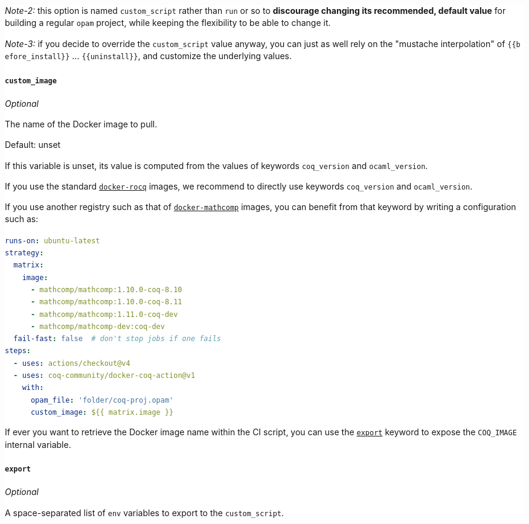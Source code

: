 *Note-2:* this option is named `custom_script` rather than `run` or so
to **discourage changing its recommended, default value** for building
a regular `opam` project, while keeping the flexibility to be able to
change it.

*Note-3:* if you decide to override the `custom_script` value anyway,
you can just as well rely on the "mustache interpolation" of
`{{before_install}}` … `{{uninstall}}`, and customize the underlying
values.

#### `custom_image`

*Optional*

The name of the Docker image to pull.

Default: unset

If this variable is unset, its value is computed from the values of
keywords `coq_version` and `ocaml_version`.

If you use the standard
[`docker-rocq`](https://github.com/coq-community/docker-rocq) images, we
recommend to directly use keywords `coq_version` and `ocaml_version`.

If you use another registry such as that of
[`docker-mathcomp`](https://github.com/math-comp/docker-mathcomp)
images, you can benefit from that keyword by writing a configuration
such as:

```yaml
runs-on: ubuntu-latest
strategy:
  matrix:
    image:
      - mathcomp/mathcomp:1.10.0-coq-8.10
      - mathcomp/mathcomp:1.10.0-coq-8.11
      - mathcomp/mathcomp:1.11.0-coq-dev
      - mathcomp/mathcomp-dev:coq-dev
  fail-fast: false  # don't stop jobs if one fails
steps:
  - uses: actions/checkout@v4
  - uses: coq-community/docker-coq-action@v1
    with:
      opam_file: 'folder/coq-proj.opam'
      custom_image: ${{ matrix.image }}
```

If ever you want to retrieve the Docker image name within the CI script, you can 
use the [`export`](#export) keyword to expose the `COQ_IMAGE` internal variable.

#### `export`

*Optional*

A space-separated list of `env` variables to export to the `custom_script`.
